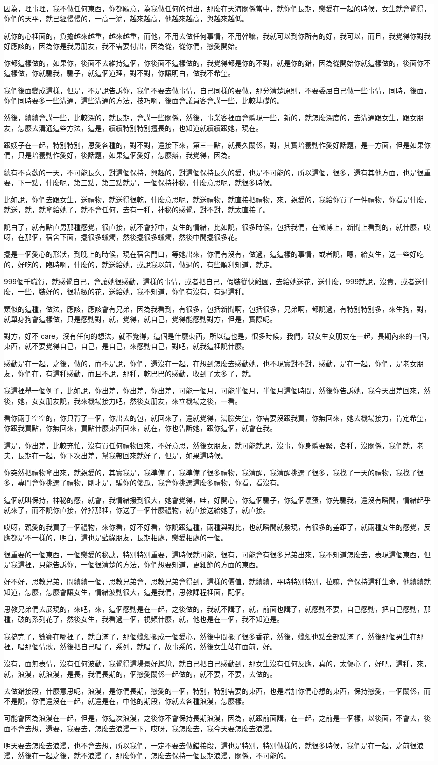 因為，理事理，我不做任何東西，你都願意，為我做任何的付出，那麼在天海關係當中，就你們長期，戀愛在一起的時候，女生就會覺得，你們的天平，就已經慢慢的，一高一滴，越來越高，他越來越高，與越來越低。

就你的心裡面的，負擔越來越重，越來越重，而他，不用去做任何事情，不用幹嘛，我就可以到你所有的好，我可以，而且，我覺得你對我好應該的，因為你是我男朋友，我不需要付出，因為從，從你們，戀愛開始。

你都這樣做的，如果你，後面不去維持這個，你後面不這樣做的，我覺得都是你的不對，就是你的錯，因為從開始你就這樣做的，後面你不這樣做，你就騙我，騙子，就這個道理，對不對，你讓明白，做我不希望。

我們後面變成這樣，但是，不是說告訴你，我們不要去做事情，自己同樣的要做，那分清楚原則，不要委屈自己做一些事情，同時，後面，你們同時要多一些溝通，這些溝通的方法，技巧啊，後面會議員客會講一些，比較基礎的。

然後，續續會講一些，比較深的，就長期，會講一些關係，然後，事業客裡面會體現一些，新的，就怎麼深度的，去溝通跟女生，跟女朋友，怎麼去溝通這些方法，這是，續續特別特別擅長的，也知道就續續跟她，現在。

跟嫂子在一起，特別特別，恩愛各種的，對不對，還接下來，第三一點，就長久關係，對，其實培養動作愛好話題，是一方面，但是如果你們，只是培養動作愛好，後話題，如果這個愛好，怎麼辦，我覺得，因為。

總有不喜歡的一天，不可能長久，對這個保持，興趣的，對這個保持長久的愛，也是不可能的，所以這個，很多，還有其他方面，也是很重要，下一點，什麼呢，第三點，第三點就是，一個保持神秘，什麼意思呢，就很多時候。

比如說，你們去跟女生，送禮物，就送得很乾，什麼意思呢，就送禮物，就直接把禮物，來，親愛的，我給你買了一件禮物，你看是什麼，就送，就，就拿給她了，就不會任何，去有一種，神秘的感覺，對不對，就太直接了。

說白了，就有點直男那種感覺，很直接，就不會掉中，女生的情緒，比如說，很多時候，包括我們，在微博上，新聞上看到的，就什麼，哎呀，在那個，宿舍下面，擺很多蠟燭，然後擺很多蠟燭，然後中間擺很多花。

擺是一個愛心的形狀，到晚上的時候，現在宿舍門口，等她出來，你們有沒有，做過，這這樣的事情，或者說，嗯，給女生，送一些好吃的，好吃的，臨時啊，什麼的，就送給她，或說我以前，做過的，有些順利知道，就走。

999個千職賀，就感覺自己，會讓她很感動，這樣的事情，或者把自己，假裝從快離園，去給她送花，送什麼，999就說，沒貴，或者送什麼，一些，裝好的，很精緻的花，送給她，我不知道，你們有沒有，有過這種。

類似的這種，做法，應該，應該會有兄弟，因為我看到，有很多，包括新聞啊，包括很多，兄弟啊，都說過，有特別特別多，來生狗，對，就單身狗會這樣做，只是感動對，就，覺得，就自己，覺得能感動對方，但是，實際呢。

對方，好不 care，沒有任何的想法，就不覺得，這個是什麼東西，所以這也是，很多時候，我們，跟女生女朋友在一起，長期內來的一個，東西，就不要覺得自己，自己，是自己，來感動自己，對吧，就我這裡說什麼。

感動是在一起，之後，做的，而不是說，你們，還沒在一起，在想到怎麼去感動她，也不現實對不對，感動，是在一起，你們，是老女朋友，你們在，有這種感動，而且不說，那種，乾巴巴的感動，收到了太多了，就。

我這裡舉一個例子，比如說，你出差，你出差，你出差，可能一個月，可能半個月，半個月這個時間，然後你告訴她，我今天出差回來，然後，她，女女朋友說，我來機場接力吧，然後女朋友，來立機場之後，一看。

看你兩手空空的，你只背了一個，你出去的包，就回來了，還就覺得，滿臉失望，你需要沒跟我買，你無回來，她去機場接力，肯定希望，你跟我買點，你無回來，買點什麼東西回來，就在，你也告訴她，跟你這個，就會在我。

這是，你出差，比較充忙，沒有買任何禮物回來，不好意思，然後女朋友，就可能就說，沒事，你身體要緊，各種，沒關係，我們就，老夫，長期在一起，你下次出差，幫我帶回來就好了，但是，如果這時候。

你突然把禮物拿出來，就親愛的，其實我是，我準備了，我準備了很多禮物，我清醒，我清醒挑選了很多，我找了一天的禮物，我找了很多，專門會你挑選了禮物，剛才是，騙你的傻瓜，我會你挑選這麼多禮物，你看，看沒有。

這個就叫保持，神秘的感，就會，我情緒撥到很大，她會覺得，哇，好開心，你這個騙子，你這個壞蛋，你先騙我，還沒有瞬間，情緒起乎就來了，而不說你直接，幹掉那裡，你送了一個什麼禮物，就直接送給她了，就直接。

哎呀，親愛的我買了一個禮物，來你看，好不好看，你說跟這種，兩種與對比，也就瞬間就發現，有很多的差距了，就兩種女生的感覺，反應都是不一樣的，明白，這也是藍綠朋友，長期相處，戀愛相處的一個。

很重要的一個東西，一個戀愛的秘訣，特別特別重要，這時候就可能，很有，可能會有很多兄弟出來，我不知道怎麼去，表現這個東西，但是我這裡，只能告訴你，一個很清楚的方法，你們想要知道，更細節的方面的東西。

好不好，思教兄弟，問續續一個，思教兄弟會，思教兄弟會得到，這樣的價值，就續續，平時特別特別，拉嘛，會保持這種生命，他續續就知道，怎麼，怎麼會讓女生，情緒波動很大，這是我們，思教課程裡面，配個。

思教兄弟們去展現的，來吧，來，這個感動是在一起，之後做的，我就不講了，就，前面也講了，就感動不要，自己感動，把自己感動，那種，破的系列花了，然後女生，我看過一個，視頻什麼，就，他也是在一個，我不知道是。

我搞完了，數賽在哪裡了，就白滿了，那個蠟燭擺成一個愛心，然後中間擺了很多香花，然後，蠟燭也點全部點滿了，然後那個男生在那裡，唱那個情歌，然後把自己唱了，系列，就唱了，故事系的，然後女生站在面前，好。

沒有，面無表情，沒有任何波動，我覺得這場景好尷尬，就自己把自己感動到，那女生沒有任何反應，真的，太傷心了，好吧，這種，來，就，浪漫，就浪漫，是長，我們長期的，個戀愛關係一起做的，就不要，不要，去做的。

去做錯接段，什麼意思呢，浪漫，是你們長期，戀愛的一個，特別，特別需要的東西，也是增加你們心想的東西，保持戀愛，一個關係，而不是說，你們還沒在一起，就還是在，中他的期段，你就去各種浪漫，怎麼樣。

可能會因為浪漫在一起，但是，你這次浪漫，之後你不會保持長期浪漫，因為，就跟前面講，在一起，之前是一個樣，以後面，不會去，後面不會去想，還要，我要去，怎麼去浪漫一下，哎呀，我怎麼去，我今天要怎麼去浪漫。

明天要去怎麼去浪漫，也不會去想，所以我們，一定不要去做錯接段，這也是特別，特別做樣的，就很多時候，我們是在一起，之前很浪漫，然後在一起之後，就不浪漫了，那麼你們，怎麼去保持一個長期浪漫，關係，不可能的。
